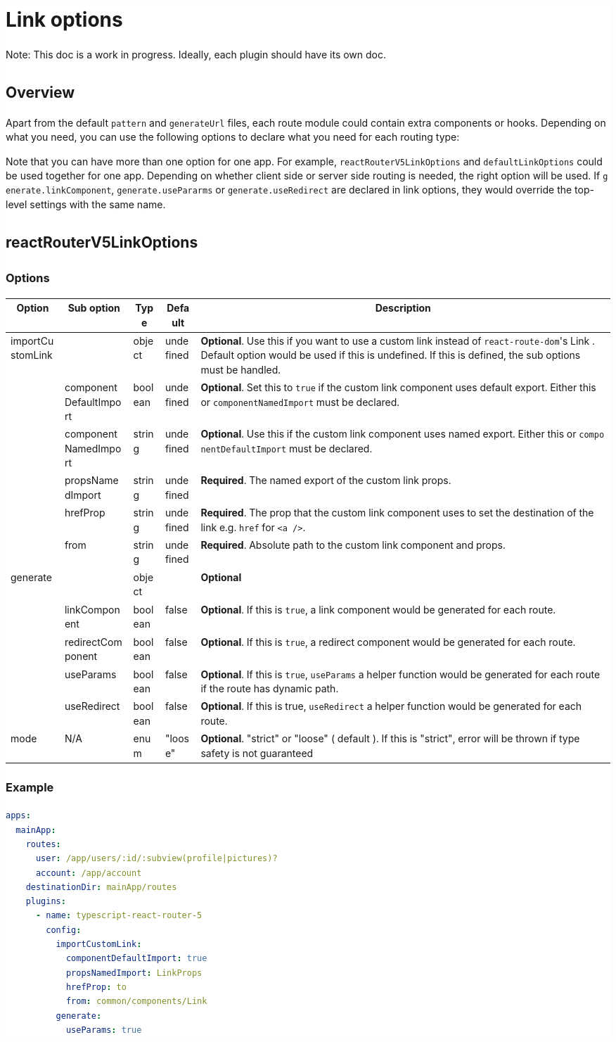 # Link options

Note: This doc is a work in progress. Ideally, each plugin should have its own doc.

## Overview

Apart from the default `pattern` and `generateUrl` files, each route module could contain extra components or hooks. Depending on what you need, you can use the following options to declare what you need for each routing type:

Note that you can have more than one option for one app. For example, `reactRouterV5LinkOptions` and `defaultLinkOptions` could be used together for one app. Depending on whether client side or server side routing is needed, the right option will be used.
If `generate.linkComponent`, `generate.usePararms` or `generate.useRedirect` are declared in link options, they would override the top-level settings with the same name.

## reactRouterV5LinkOptions

### Options

| Option           | Sub option             | Type    | Default   | Description                                                                                                                                                                                              |
| ---------------- | ---------------------- | ------- | --------- | -------------------------------------------------------------------------------------------------------------------------------------------------------------------------------------------------------- |
| importCustomLink |                        | object  | undefined | <b>Optional</b>. Use this if you want to use a custom link instead of `react-route-dom`'s Link . Default option would be used if this is undefined. If this is defined, the sub options must be handled. |
|                  | componentDefaultImport | boolean | undefined | <b>Optional</b>. Set this to `true` if the custom link component uses default export. Either this or `componentNamedImport` must be declared.                                                            |
|                  | componentNamedImport   | string  | undefined | <b>Optional</b>. Use this if the custom link component uses named export. Either this or `componentDefaultImport` must be declared.                                                                      |
|                  | propsNamedImport       | string  | undefined | <b>Required</b>. The named export of the custom link props.                                                                                                                                              |
|                  | hrefProp               | string  | undefined | <b>Required</b>. The prop that the custom link component uses to set the destination of the link e.g. `href` for `<a />`.                                                                                |
|                  | from                   | string  | undefined | <b>Required</b>. Absolute path to the custom link component and props.                                                                                                                                   |
| generate         |                        | object  |           | <b>Optional</b>                                                                                                                                                                                          |
|                  | linkComponent          | boolean | false     | <b>Optional</b>. If this is `true`, a link component would be generated for each route.                                                                                                                  |
|                  | redirectComponent      | boolean | false     | <b>Optional</b>. If this is `true`, a redirect component would be generated for each route.                                                                                                              |
|                  | useParams              | boolean | false     | <b>Optional</b>. If this is `true`, `useParams` a helper function would be generated for each route if the route has dynamic path.                                                                       |
|                  | useRedirect            | boolean | false     | <b>Optional</b>. If this is true, `useRedirect` a helper function would be generated for each route.                                                                                                     |
| mode             | N/A                    | enum    | "loose"   | <b>Optional</b>. "strict" or "loose" ( default ). If this is "strict", error will be thrown if type safety is not guaranteed                                                                             |

### Example

```yml
apps:
  mainApp:
    routes:
      user: /app/users/:id/:subview(profile|pictures)?
      account: /app/account
    destinationDir: mainApp/routes
    plugins:
      - name: typescript-react-router-5
        config:
          importCustomLink:
            componentDefaultImport: true
            propsNamedImport: LinkProps
            hrefProp: to
            from: common/components/Link
          generate:
            useParams: true
```